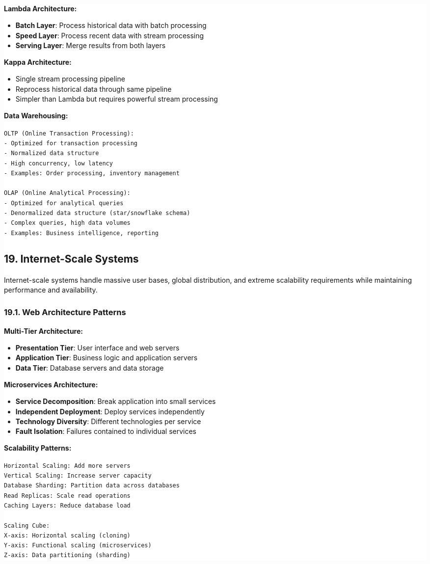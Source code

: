 **Lambda Architecture:**
- **Batch Layer**: Process historical data with batch processing
- **Speed Layer**: Process recent data with stream processing
- **Serving Layer**: Merge results from both layers

**Kappa Architecture:**
- Single stream processing pipeline
- Reprocess historical data through same pipeline
- Simpler than Lambda but requires powerful stream processing

**Data Warehousing:**
```
OLTP (Online Transaction Processing):
- Optimized for transaction processing
- Normalized data structure
- High concurrency, low latency
- Examples: Order processing, inventory management

OLAP (Online Analytical Processing):
- Optimized for analytical queries
- Denormalized data structure (star/snowflake schema)
- Complex queries, high data volumes
- Examples: Business intelligence, reporting
```

## 19. Internet-Scale Systems

Internet-scale systems handle massive user bases, global distribution, and extreme scalability requirements while maintaining performance and availability.

### 19.1. Web Architecture Patterns

**Multi-Tier Architecture:**
- **Presentation Tier**: User interface and web servers
- **Application Tier**: Business logic and application servers
- **Data Tier**: Database servers and data storage

**Microservices Architecture:**
- **Service Decomposition**: Break application into small services
- **Independent Deployment**: Deploy services independently
- **Technology Diversity**: Different technologies per service
- **Fault Isolation**: Failures contained to individual services

**Scalability Patterns:**
```
Horizontal Scaling: Add more servers
Vertical Scaling: Increase server capacity
Database Sharding: Partition data across databases
Read Replicas: Scale read operations
Caching Layers: Reduce database load

Scaling Cube:
X-axis: Horizontal scaling (cloning)
Y-axis: Functional scaling (microservices)
Z-axis: Data partitioning (sharding)
```
